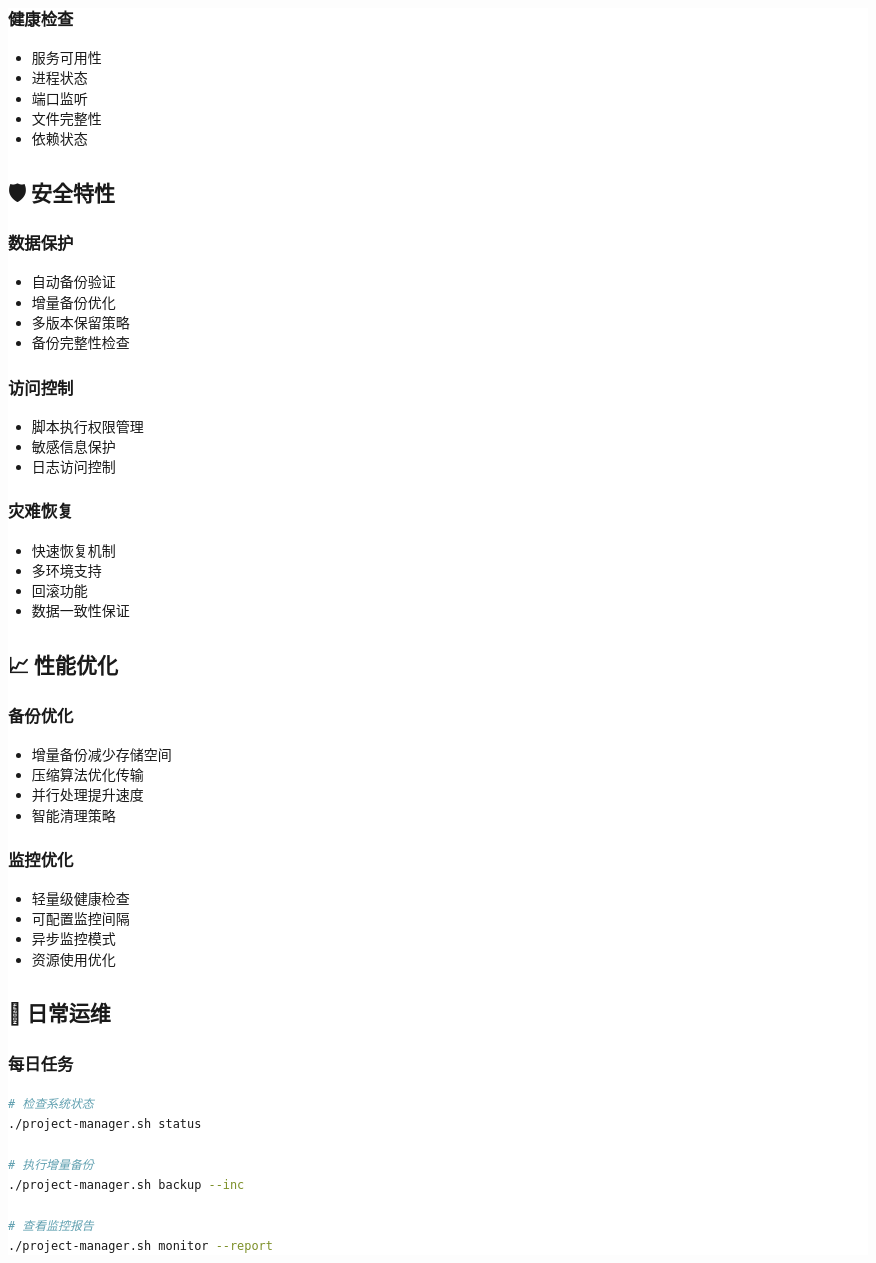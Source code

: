 ### 健康检查
- 服务可用性
- 进程状态
- 端口监听
- 文件完整性
- 依赖状态

## 🛡️ 安全特性

### 数据保护
- 自动备份验证
- 增量备份优化
- 多版本保留策略
- 备份完整性检查

### 访问控制
- 脚本执行权限管理
- 敏感信息保护
- 日志访问控制

### 灾难恢复
- 快速恢复机制
- 多环境支持
- 回滚功能
- 数据一致性保证

## 📈 性能优化

### 备份优化
- 增量备份减少存储空间
- 压缩算法优化传输
- 并行处理提升速度
- 智能清理策略

### 监控优化
- 轻量级健康检查
- 可配置监控间隔
- 异步监控模式
- 资源使用优化

## 🔄 日常运维

### 每日任务
```bash
# 检查系统状态
./project-manager.sh status

# 执行增量备份
./project-manager.sh backup --inc

# 查看监控报告
./project-manager.sh monitor --report
```
